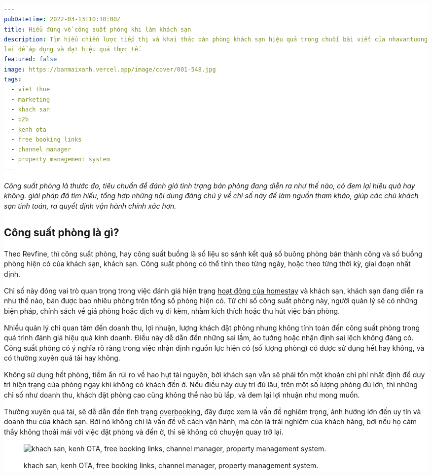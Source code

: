 ```yaml
---
pubDatetime: 2022-03-13T10:10:00Z
title: Hiểu đúng về công suất phòng khi làm khách sạn
description: Tìm hiểu chiến lược tiếp thị và khai thác bán phòng khách sạn hiệu quả trong chuỗi bài viết của nhavantuonglai để áp dụng và đạt hiệu quả thực tế.
featured: false
image: https://banmaixanh.vercel.app/image/cover/001-548.jpg
tags:
  - viet thue
  - marketing
  - khach san
  - b2b
  - kenh ota
  - free booking links
  - channel manager
  - property management system
---
```


_Công suất phòng là thước đo, tiêu chuẩn để đánh giá tình trạng bán phòng đang diễn ra như thế nào, có đem lại hiệu quả hay không. giải pháp đã tìm hiểu, tổng hợp những nội dung đáng chú ý về chỉ số này để làm nguồn tham khảo, giúp các chủ khách sạn tính toán, ra quyết định vận hành chính xác hơn._

## Công suất phòng là gì?

Theo Revfine, thì công suất phòng, hay công suất buồng là số liệu so sánh kết quả số buông phòng bán thành công và số buồng phòng hiện có của khách sạn, khách sạn. Công suất phòng có thể tính theo từng ngày, hoặc theo từng thời kỳ, giai đoạn nhất định.

Chỉ số này đóng vai trò quan trọng trong việc đánh giá hiện trạng [hoạt động của homestay](/article) và khách sạn, khách sạn đang diễn ra như thế nào, bán được bao nhiêu phòng trên tổng số phòng hiện có. Từ chỉ số công suất phòng này, người quản lý sẽ có những biện pháp, chính sách về giá phòng hoặc dịch vụ đi kèm, nhằm kích thích hoặc thu hút việc bán phòng.

Nhiều quản lý chỉ quan tâm đến doanh thu, lợi nhuận, lượng khách đặt phòng nhưng không tính toán đến công suất phòng trong quá trình đánh giá hiệu quả kinh doanh. Điều này dễ dẫn đến những sai lầm, ảo tưởng hoặc nhận định sai lệch không đáng có. Công suất phòng có ý nghĩa rõ ràng trong việc nhận định nguồn lực hiện có (số lượng phòng) có được sử dụng hết hay không, và có thường xuyên quá tải hay không.

Không sử dụng hết phòng, tiềm ẩn rủi ro về hao hụt tài nguyên, bởi khách sạn vẫn sẽ phải tốn một khoản chi phí nhất định để duy trì hiện trạng của phòng ngay khi không có khách đến ở. Nếu điều này duy trì đủ lâu, trên một số lượng phòng đủ lớn, thì những chỉ số như doanh thu, khách đặt phòng cao cũng không thể nào bù lắp, và đem lại lợi nhuận như mong muốn.

Thường xuyên quá tải, sẽ dễ dẫn đến tình trạng [overbooking](/article), đây được xem là vấn đề nghiêm trọng, ảnh hưởng lớn đến uy tín và doanh thu của khách sạn. Bởi nó không chỉ là vấn đề về cách vận hành, mà còn là trải nghiệm của khách hàng, bởi nếu họ cảm thấy không thoải mái với việc đặt phòng và đến ở, thì sẽ không có chuyện quay trở lại.

<figure><img src="https://banmaixanh.vercel.app/image/article/khach-san-073.jpg" alt="khach san, kenh OTA, free booking links, channel manager, property management system." title="khach-san" height=100% width=100%><figcaption></p>khach san, kenh OTA, free booking links, channel manager, property management system.</p></figcaption></figure>
